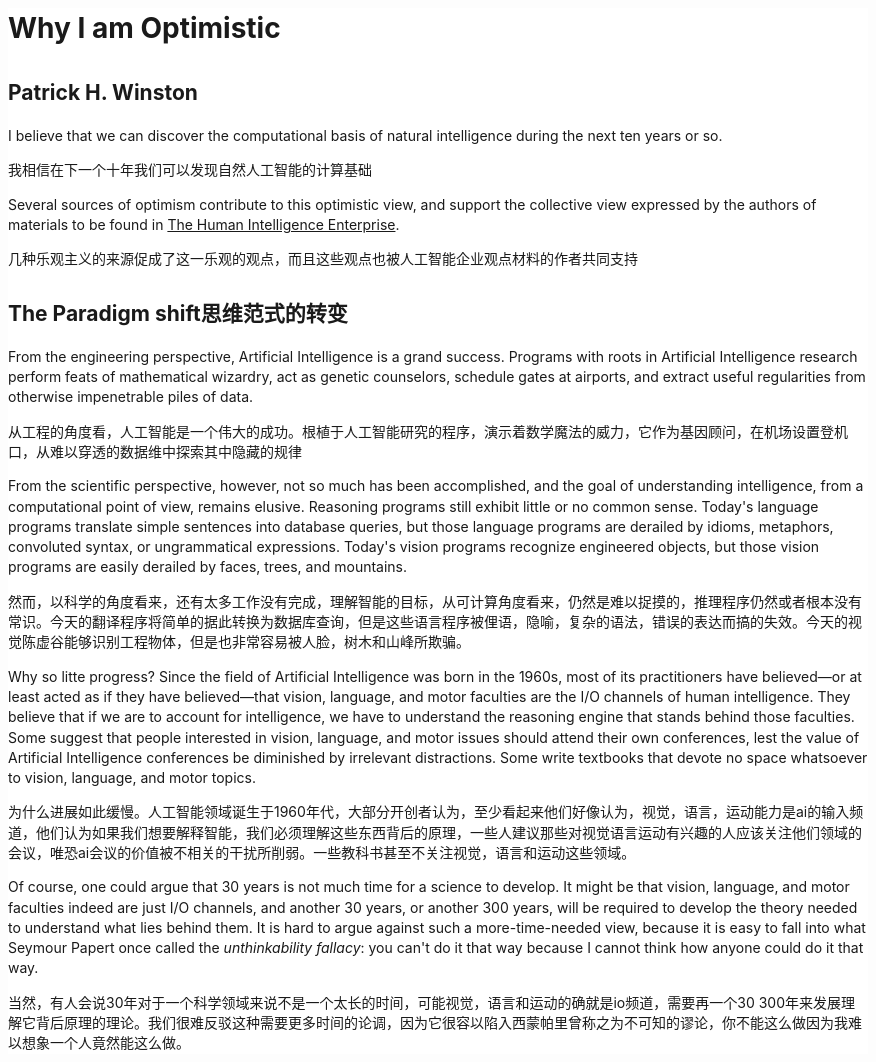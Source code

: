 # Why I am Optimistic

## Patrick H. Winston

I believe that we can discover the computational basis of natural intelligence during the next ten years or so.

我相信在下一个十年我们可以发现自然人工智能的计算基础

Several sources of optimism contribute to this optimistic view, and support the collective view expressed by the authors of materials to be found in [The Human Intelligence Enterprise](http://www.ai.mit.edu/HIE/index.html).

几种乐观主义的来源促成了这一乐观的观点，而且这些观点也被人工智能企业观点材料的作者共同支持

## The Paradigm shift思维范式的转变

From the engineering perspective, Artificial Intelligence is a grand success. Programs with roots in Artificial Intelligence research perform feats of mathematical wizardry, act as genetic counselors, schedule gates at airports, and extract useful regularities from otherwise impenetrable piles of data.

从工程的角度看，人工智能是一个伟大的成功。根植于人工智能研究的程序，演示着数学魔法的威力，它作为基因顾问，在机场设置登机口，从难以穿透的数据维中探索其中隐藏的规律

From the scientific perspective, however, not so much has been accomplished, and the goal of understanding intelligence, from a computational point of view, remains elusive. Reasoning programs still exhibit little or no common sense. Today's language programs translate simple sentences into database queries, but those language programs are derailed by idioms, metaphors, convoluted syntax, or ungrammatical expressions. Today's vision programs recognize engineered objects, but those vision programs are easily derailed by faces, trees, and mountains.

然而，以科学的角度看来，还有太多工作没有完成，理解智能的目标，从可计算角度看来，仍然是难以捉摸的，推理程序仍然或者根本没有常识。今天的翻译程序将简单的据此转换为数据库查询，但是这些语言程序被俚语，隐喻，复杂的语法，错误的表达而搞的失效。今天的视觉陈虚谷能够识别工程物体，但是也非常容易被人脸，树木和山峰所欺骗。

Why so litte progress? Since the field of Artificial Intelligence was born in the 1960s, most of its practitioners have believed—or at least acted as if they have believed—that vision, language, and motor faculties are the I/O channels of human intelligence. They believe that if we are to account for intelligence, we have to understand the reasoning engine that stands behind those faculties. Some suggest that people interested in vision, language, and motor issues should attend their own conferences, lest the value of Artificial Intelligence conferences be diminished by irrelevant distractions. Some write textbooks that devote no space whatsoever to vision, language, and motor topics.

为什么进展如此缓慢。人工智能领域诞生于1960年代，大部分开创者认为，至少看起来他们好像认为，视觉，语言，运动能力是ai的输入频道，他们认为如果我们想要解释智能，我们必须理解这些东西背后的原理，一些人建议那些对视觉语言运动有兴趣的人应该关注他们领域的会议，唯恐ai会议的价值被不相关的干扰所削弱。一些教科书甚至不关注视觉，语言和运动这些领域。

Of course, one could argue that 30 years is not much time for a science to develop. It might be that vision, language, and motor faculties indeed are just I/O channels, and another 30 years, or another 300 years, will be required to develop the theory needed to understand what lies behind them. It is hard to argue against such a more-time-needed view, because it is easy to fall into what Seymour Papert once called the *unthinkability fallacy*: you can't do it that way because I cannot think how anyone could do it that way.

当然，有人会说30年对于一个科学领域来说不是一个太长的时间，可能视觉，语言和运动的确就是io频道，需要再一个30 300年来发展理解它背后原理的理论。我们很难反驳这种需要更多时间的论调，因为它很容以陷入西蒙帕里曾称之为不可知的谬论，你不能这么做因为我难以想象一个人竟然能这么做。
